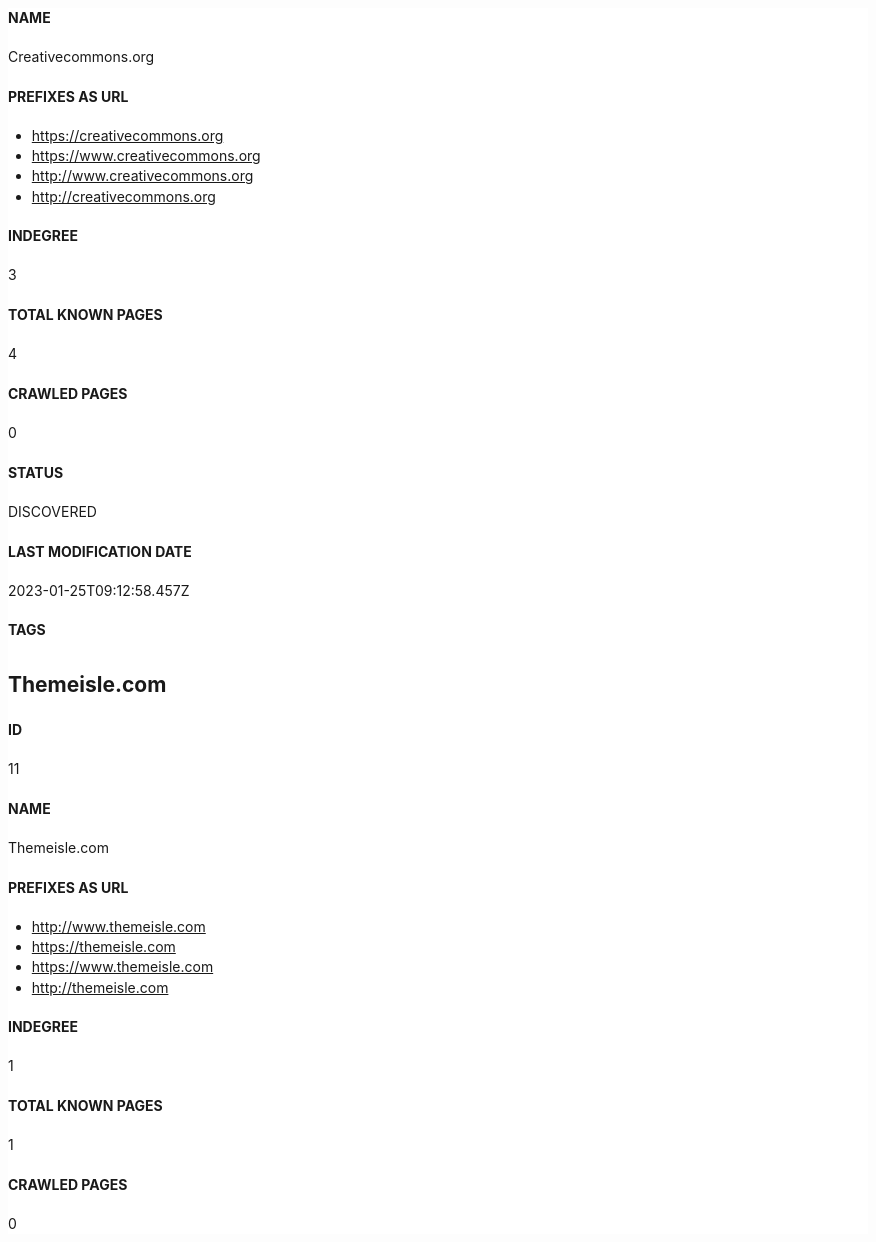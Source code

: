 #### NAME
Creativecommons.org

#### PREFIXES AS URL
* https://creativecommons.org
* https://www.creativecommons.org
* http://www.creativecommons.org
* http://creativecommons.org

#### INDEGREE
3

#### TOTAL KNOWN PAGES
4

#### CRAWLED PAGES
0

#### STATUS
DISCOVERED

#### LAST MODIFICATION DATE
2023-01-25T09:12:58.457Z

#### TAGS




Themeisle.com
-------------

#### ID
11

#### NAME
Themeisle.com

#### PREFIXES AS URL
* http://www.themeisle.com
* https://themeisle.com
* https://www.themeisle.com
* http://themeisle.com

#### INDEGREE
1

#### TOTAL KNOWN PAGES
1

#### CRAWLED PAGES
0
